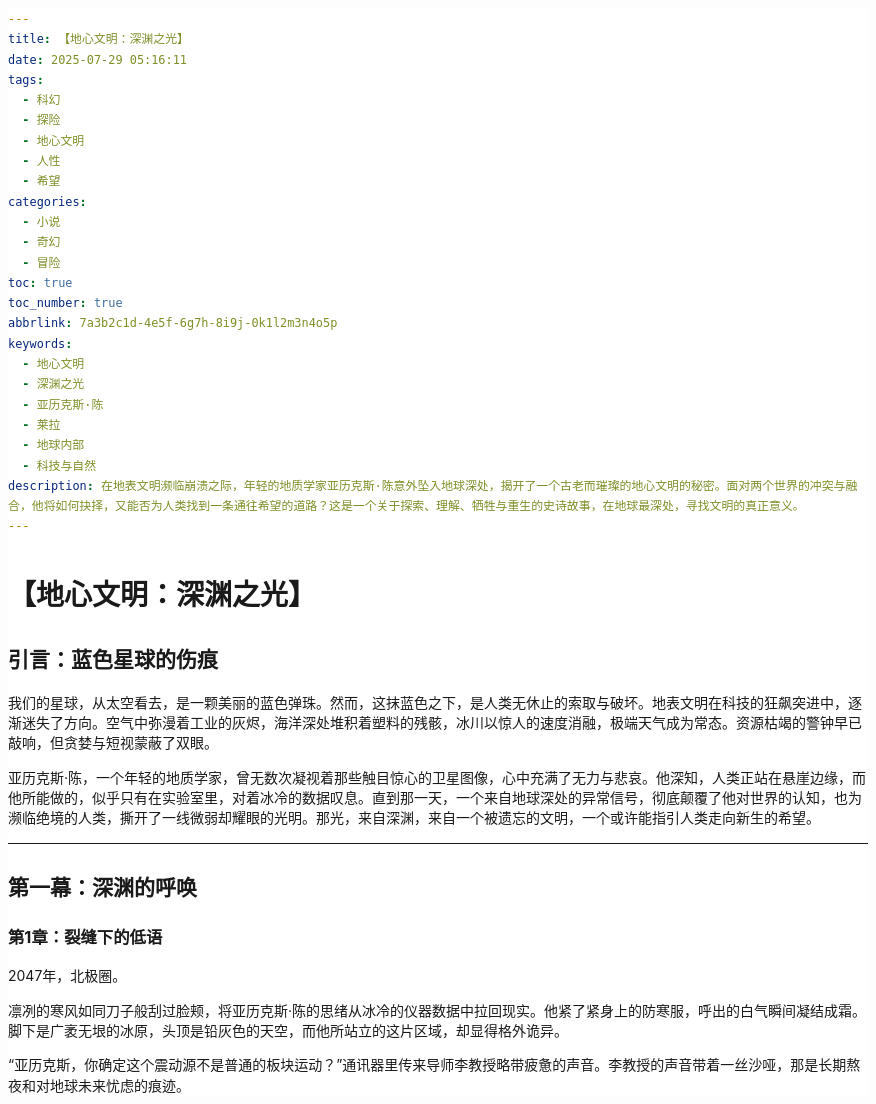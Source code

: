```yaml
---
title: 【地心文明：深渊之光】
date: 2025-07-29 05:16:11
tags:
  - 科幻
  - 探险
  - 地心文明
  - 人性
  - 希望
categories:
  - 小说
  - 奇幻
  - 冒险
toc: true
toc_number: true
abbrlink: 7a3b2c1d-4e5f-6g7h-8i9j-0k1l2m3n4o5p
keywords:
  - 地心文明
  - 深渊之光
  - 亚历克斯·陈
  - 莱拉
  - 地球内部
  - 科技与自然
description: 在地表文明濒临崩溃之际，年轻的地质学家亚历克斯·陈意外坠入地球深处，揭开了一个古老而璀璨的地心文明的秘密。面对两个世界的冲突与融合，他将如何抉择，又能否为人类找到一条通往希望的道路？这是一个关于探索、理解、牺牲与重生的史诗故事，在地球最深处，寻找文明的真正意义。
---
```


# 【地心文明：深渊之光】

## 引言：蓝色星球的伤痕

我们的星球，从太空看去，是一颗美丽的蓝色弹珠。然而，这抹蓝色之下，是人类无休止的索取与破坏。地表文明在科技的狂飙突进中，逐渐迷失了方向。空气中弥漫着工业的灰烬，海洋深处堆积着塑料的残骸，冰川以惊人的速度消融，极端天气成为常态。资源枯竭的警钟早已敲响，但贪婪与短视蒙蔽了双眼。

亚历克斯·陈，一个年轻的地质学家，曾无数次凝视着那些触目惊心的卫星图像，心中充满了无力与悲哀。他深知，人类正站在悬崖边缘，而他所能做的，似乎只有在实验室里，对着冰冷的数据叹息。直到那一天，一个来自地球深处的异常信号，彻底颠覆了他对世界的认知，也为濒临绝境的人类，撕开了一线微弱却耀眼的光明。那光，来自深渊，来自一个被遗忘的文明，一个或许能指引人类走向新生的希望。

---

## 第一幕：深渊的呼唤

### 第1章：裂缝下的低语

2047年，北极圈。

凛冽的寒风如同刀子般刮过脸颊，将亚历克斯·陈的思绪从冰冷的仪器数据中拉回现实。他紧了紧身上的防寒服，呼出的白气瞬间凝结成霜。脚下是广袤无垠的冰原，头顶是铅灰色的天空，而他所站立的这片区域，却显得格外诡异。

“亚历克斯，你确定这个震动源不是普通的板块运动？”通讯器里传来导师李教授略带疲惫的声音。李教授的声音带着一丝沙哑，那是长期熬夜和对地球未来忧虑的痕迹。
